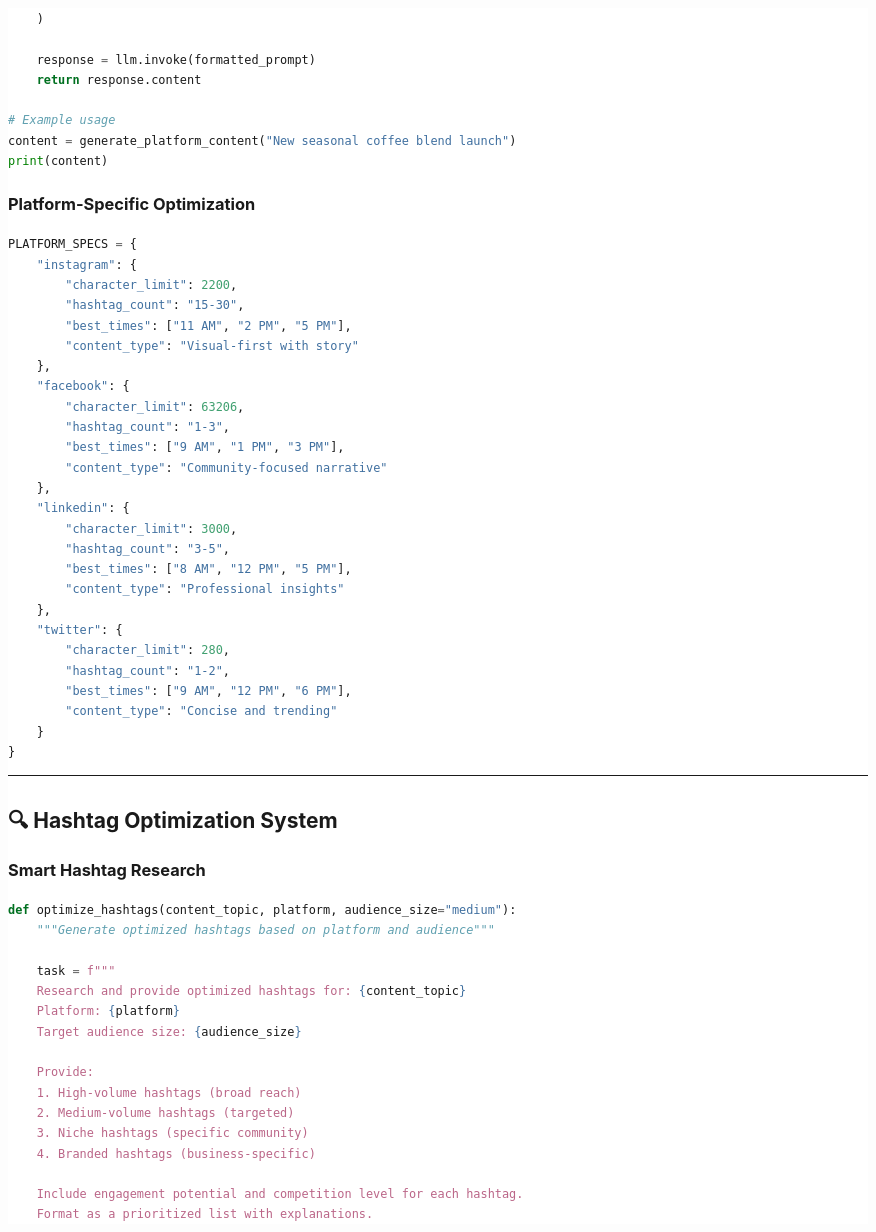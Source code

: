 ```python
    )

    response = llm.invoke(formatted_prompt)
    return response.content

# Example usage
content = generate_platform_content("New seasonal coffee blend launch")
print(content)
```

### Platform-Specific Optimization

```python
PLATFORM_SPECS = {
    "instagram": {
        "character_limit": 2200,
        "hashtag_count": "15-30",
        "best_times": ["11 AM", "2 PM", "5 PM"],
        "content_type": "Visual-first with story"
    },
    "facebook": {
        "character_limit": 63206,
        "hashtag_count": "1-3",
        "best_times": ["9 AM", "1 PM", "3 PM"],
        "content_type": "Community-focused narrative"
    },
    "linkedin": {
        "character_limit": 3000,
        "hashtag_count": "3-5",
        "best_times": ["8 AM", "12 PM", "5 PM"],
        "content_type": "Professional insights"
    },
    "twitter": {
        "character_limit": 280,
        "hashtag_count": "1-2",
        "best_times": ["9 AM", "12 PM", "6 PM"],
        "content_type": "Concise and trending"
    }
}
```

---

## 🔍 Hashtag Optimization System

### Smart Hashtag Research

```python
def optimize_hashtags(content_topic, platform, audience_size="medium"):
    """Generate optimized hashtags based on platform and audience"""

    task = f"""
    Research and provide optimized hashtags for: {content_topic}
    Platform: {platform}
    Target audience size: {audience_size}

    Provide:
    1. High-volume hashtags (broad reach)
    2. Medium-volume hashtags (targeted)
    3. Niche hashtags (specific community)
    4. Branded hashtags (business-specific)

    Include engagement potential and competition level for each hashtag.
    Format as a prioritized list with explanations.
```